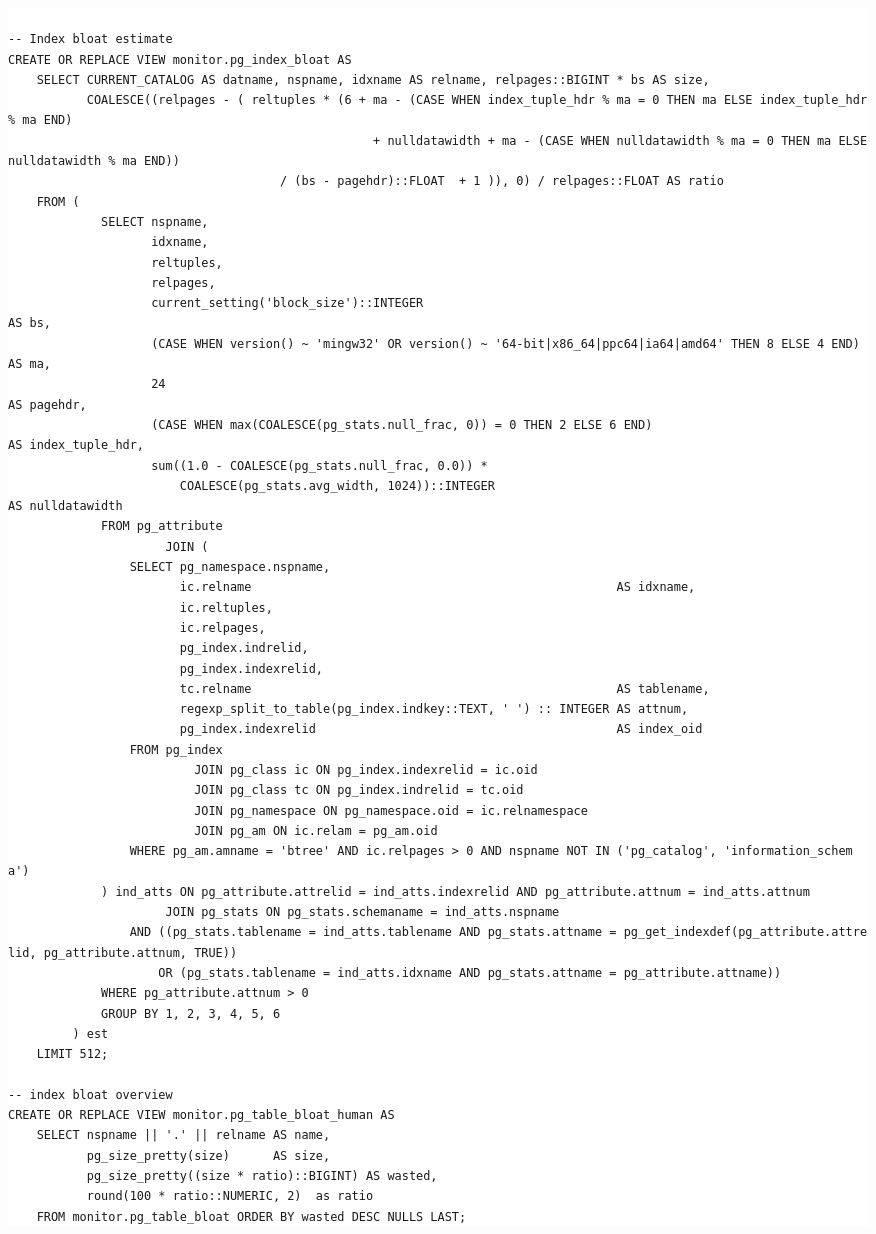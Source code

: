 ```

-- Index bloat estimate
CREATE OR REPLACE VIEW monitor.pg_index_bloat AS
    SELECT CURRENT_CATALOG AS datname, nspname, idxname AS relname, relpages::BIGINT * bs AS size,
           COALESCE((relpages - ( reltuples * (6 + ma - (CASE WHEN index_tuple_hdr % ma = 0 THEN ma ELSE index_tuple_hdr % ma END)
                                                   + nulldatawidth + ma - (CASE WHEN nulldatawidth % ma = 0 THEN ma ELSE nulldatawidth % ma END))
                                      / (bs - pagehdr)::FLOAT  + 1 )), 0) / relpages::FLOAT AS ratio
    FROM (
             SELECT nspname,
                    idxname,
                    reltuples,
                    relpages,
                    current_setting('block_size')::INTEGER                                                               AS bs,
                    (CASE WHEN version() ~ 'mingw32' OR version() ~ '64-bit|x86_64|ppc64|ia64|amd64' THEN 8 ELSE 4 END)  AS ma,
                    24                                                                                                   AS pagehdr,
                    (CASE WHEN max(COALESCE(pg_stats.null_frac, 0)) = 0 THEN 2 ELSE 6 END)                               AS index_tuple_hdr,
                    sum((1.0 - COALESCE(pg_stats.null_frac, 0.0)) *
                        COALESCE(pg_stats.avg_width, 1024))::INTEGER                                                     AS nulldatawidth
             FROM pg_attribute
                      JOIN (
                 SELECT pg_namespace.nspname,
                        ic.relname                                                   AS idxname,
                        ic.reltuples,
                        ic.relpages,
                        pg_index.indrelid,
                        pg_index.indexrelid,
                        tc.relname                                                   AS tablename,
                        regexp_split_to_table(pg_index.indkey::TEXT, ' ') :: INTEGER AS attnum,
                        pg_index.indexrelid                                          AS index_oid
                 FROM pg_index
                          JOIN pg_class ic ON pg_index.indexrelid = ic.oid
                          JOIN pg_class tc ON pg_index.indrelid = tc.oid
                          JOIN pg_namespace ON pg_namespace.oid = ic.relnamespace
                          JOIN pg_am ON ic.relam = pg_am.oid
                 WHERE pg_am.amname = 'btree' AND ic.relpages > 0 AND nspname NOT IN ('pg_catalog', 'information_schema')
             ) ind_atts ON pg_attribute.attrelid = ind_atts.indexrelid AND pg_attribute.attnum = ind_atts.attnum
                      JOIN pg_stats ON pg_stats.schemaname = ind_atts.nspname
                 AND ((pg_stats.tablename = ind_atts.tablename AND pg_stats.attname = pg_get_indexdef(pg_attribute.attrelid, pg_attribute.attnum, TRUE))
                     OR (pg_stats.tablename = ind_atts.idxname AND pg_stats.attname = pg_attribute.attname))
             WHERE pg_attribute.attnum > 0
             GROUP BY 1, 2, 3, 4, 5, 6
         ) est
    LIMIT 512;

-- index bloat overview
CREATE OR REPLACE VIEW monitor.pg_table_bloat_human AS
    SELECT nspname || '.' || relname AS name,
           pg_size_pretty(size)      AS size,
           pg_size_pretty((size * ratio)::BIGINT) AS wasted,
           round(100 * ratio::NUMERIC, 2)  as ratio
    FROM monitor.pg_table_bloat ORDER BY wasted DESC NULLS LAST;
```